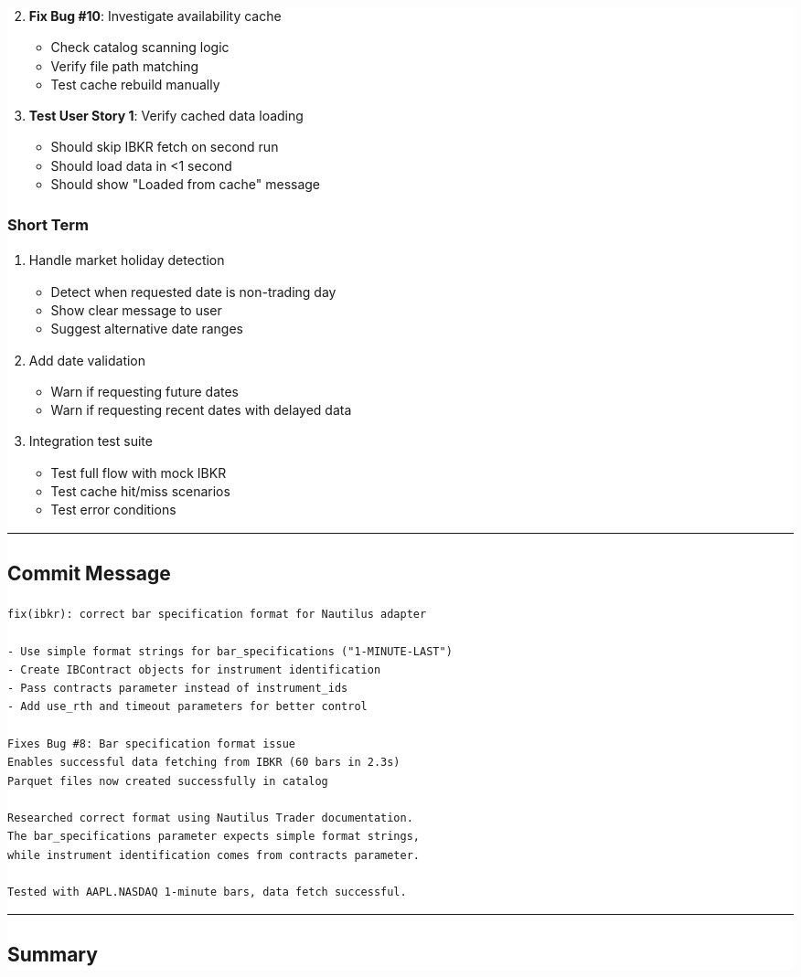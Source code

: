 2. **Fix Bug #10**: Investigate availability cache
   - Check catalog scanning logic
   - Verify file path matching
   - Test cache rebuild manually

3. **Test User Story 1**: Verify cached data loading
   - Should skip IBKR fetch on second run
   - Should load data in <1 second
   - Should show "Loaded from cache" message

### Short Term

1. Handle market holiday detection
   - Detect when requested date is non-trading day
   - Show clear message to user
   - Suggest alternative date ranges

2. Add date validation
   - Warn if requesting future dates
   - Warn if requesting recent dates with delayed data

3. Integration test suite
   - Test full flow with mock IBKR
   - Test cache hit/miss scenarios
   - Test error conditions

---

## Commit Message

```
fix(ibkr): correct bar specification format for Nautilus adapter

- Use simple format strings for bar_specifications ("1-MINUTE-LAST")
- Create IBContract objects for instrument identification
- Pass contracts parameter instead of instrument_ids
- Add use_rth and timeout parameters for better control

Fixes Bug #8: Bar specification format issue
Enables successful data fetching from IBKR (60 bars in 2.3s)
Parquet files now created successfully in catalog

Researched correct format using Nautilus Trader documentation.
The bar_specifications parameter expects simple format strings,
while instrument identification comes from contracts parameter.

Tested with AAPL.NASDAQ 1-minute bars, data fetch successful.
```

---

## Summary
